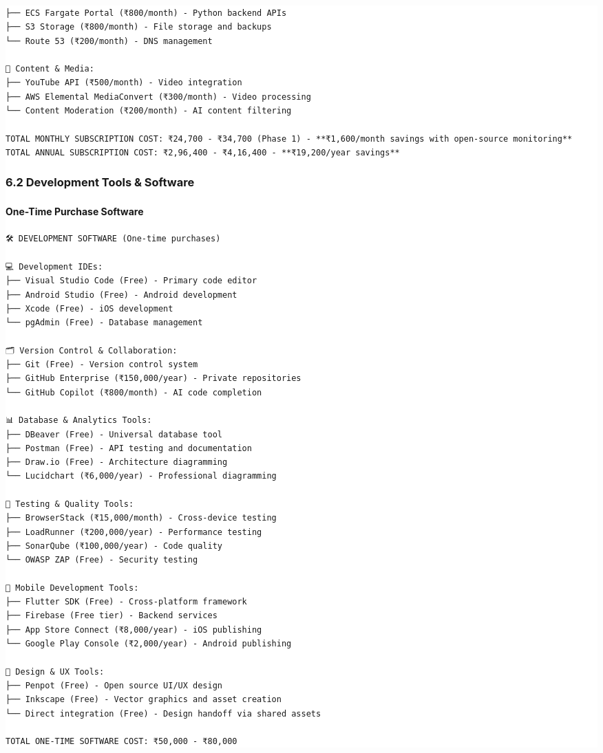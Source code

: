 ```
├── ECS Fargate Portal (₹800/month) - Python backend APIs
├── S3 Storage (₹800/month) - File storage and backups
└── Route 53 (₹200/month) - DNS management

🎥 Content & Media:
├── YouTube API (₹500/month) - Video integration
├── AWS Elemental MediaConvert (₹300/month) - Video processing
└── Content Moderation (₹200/month) - AI content filtering

TOTAL MONTHLY SUBSCRIPTION COST: ₹24,700 - ₹34,700 (Phase 1) - **₹1,600/month savings with open-source monitoring**
TOTAL ANNUAL SUBSCRIPTION COST: ₹2,96,400 - ₹4,16,400 - **₹19,200/year savings**
```

### 6.2 Development Tools & Software

#### One-Time Purchase Software
```
🛠️ DEVELOPMENT SOFTWARE (One-time purchases)

💻 Development IDEs:
├── Visual Studio Code (Free) - Primary code editor
├── Android Studio (Free) - Android development
├── Xcode (Free) - iOS development
└── pgAdmin (Free) - Database management

🗂️ Version Control & Collaboration:
├── Git (Free) - Version control system
├── GitHub Enterprise (₹150,000/year) - Private repositories
└── GitHub Copilot (₹800/month) - AI code completion

📊 Database & Analytics Tools:
├── DBeaver (Free) - Universal database tool
├── Postman (Free) - API testing and documentation
├── Draw.io (Free) - Architecture diagramming
└── Lucidchart (₹6,000/year) - Professional diagramming

🧪 Testing & Quality Tools:
├── BrowserStack (₹15,000/month) - Cross-device testing
├── LoadRunner (₹200,000/year) - Performance testing
├── SonarQube (₹100,000/year) - Code quality
└── OWASP ZAP (Free) - Security testing

📱 Mobile Development Tools:
├── Flutter SDK (Free) - Cross-platform framework
├── Firebase (Free tier) - Backend services
├── App Store Connect (₹8,000/year) - iOS publishing
└── Google Play Console (₹2,000/year) - Android publishing

🎨 Design & UX Tools:
├── Penpot (Free) - Open source UI/UX design
├── Inkscape (Free) - Vector graphics and asset creation
└── Direct integration (Free) - Design handoff via shared assets

TOTAL ONE-TIME SOFTWARE COST: ₹50,000 - ₹80,000
```
